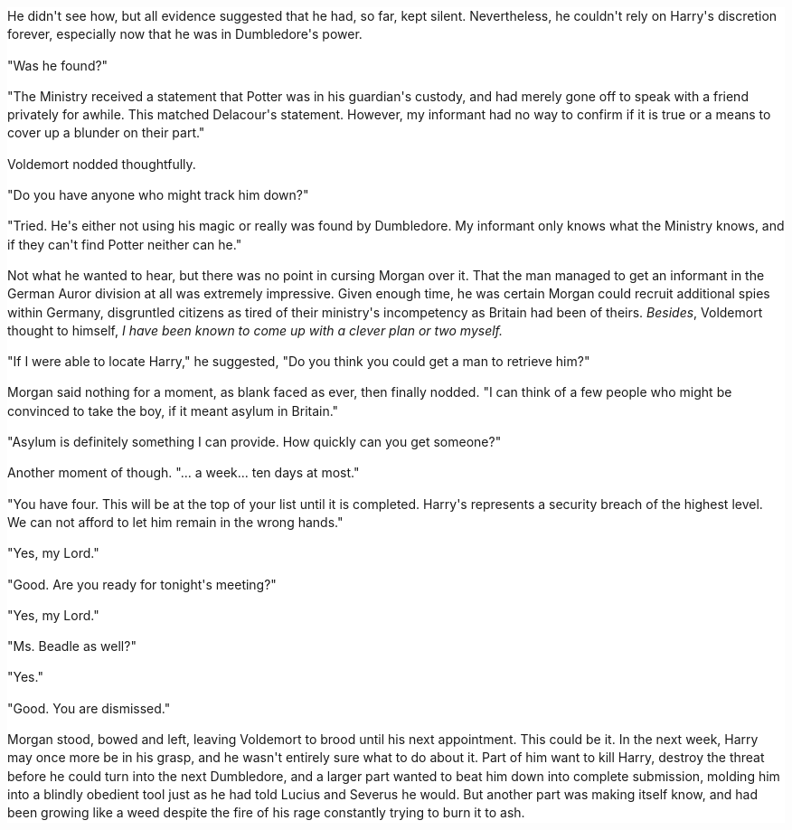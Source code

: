 He didn't see how, but all evidence suggested that he had, so far, kept
silent. Nevertheless, he couldn't rely on Harry's discretion forever,
especially now that he was in Dumbledore's power.

"Was he found?"

"The Ministry received a statement that Potter was in his guardian's
custody, and had merely gone off to speak with a friend privately for
awhile. This matched Delacour's statement. However, my informant had no
way to confirm if it is true or a means to cover up a blunder on their
part."

Voldemort nodded thoughtfully.

"Do you have anyone who might track him down?"

"Tried. He's either not using his magic or really was found by
Dumbledore. My informant only knows what the Ministry knows, and if they
can't find Potter neither can he."

Not what he wanted to hear, but there was no point in cursing Morgan
over it. That the man managed to get an informant in the German Auror
division at all was extremely impressive. Given enough time, he was
certain Morgan could recruit additional spies within Germany,
disgruntled citizens as tired of their ministry's incompetency as
Britain had been of theirs. *Besides*, Voldemort thought to himself, *I
have been known to come up with a clever plan or two myself.*

"If I were able to locate Harry," he suggested, "Do you think you could
get a man to retrieve him?"

Morgan said nothing for a moment, as blank faced as ever, then finally
nodded. "I can think of a few people who might be convinced to take the
boy, if it meant asylum in Britain."

"Asylum is definitely something I can provide. How quickly can you get
someone?"

Another moment of though. "... a week... ten days at most."

"You have four. This will be at the top of your list until it is
completed. Harry's represents a security breach of the highest level. We
can not afford to let him remain in the wrong hands."

"Yes, my Lord."

"Good. Are you ready for tonight's meeting?"

"Yes, my Lord."

"Ms. Beadle as well?"

"Yes."

"Good. You are dismissed."

Morgan stood, bowed and left, leaving Voldemort to brood until his next
appointment. This could be it. In the next week, Harry may once more be
in his grasp, and he wasn't entirely sure what to do about it. Part of
him want to kill Harry, destroy the threat before he could turn into the
next Dumbledore, and a larger part wanted to beat him down into complete
submission, molding him into a blindly obedient tool just as he had told
Lucius and Severus he would. But another part was making itself know,
and had been growing like a weed despite the fire of his rage constantly
trying to burn it to ash.
